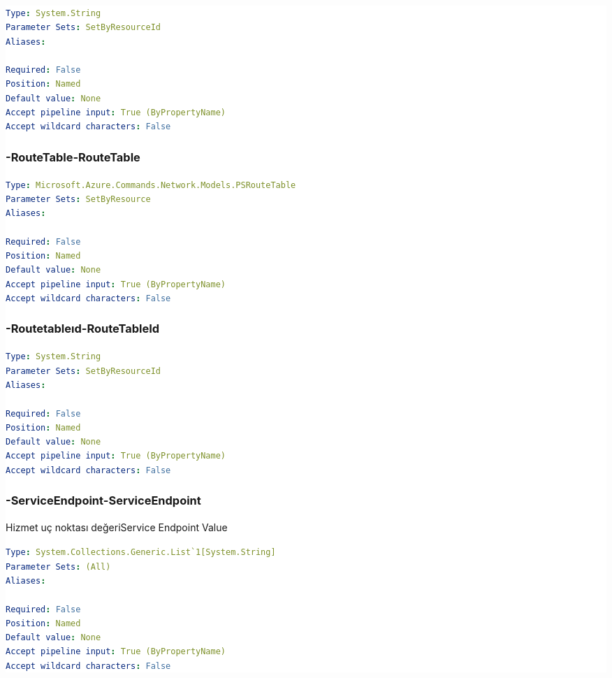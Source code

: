 ```yaml
Type: System.String
Parameter Sets: SetByResourceId
Aliases: 

Required: False
Position: Named
Default value: None
Accept pipeline input: True (ByPropertyName)
Accept wildcard characters: False
```

### <span data-ttu-id="76a5c-125">-RouteTable</span><span class="sxs-lookup"><span data-stu-id="76a5c-125">-RouteTable</span></span>
```yaml
Type: Microsoft.Azure.Commands.Network.Models.PSRouteTable
Parameter Sets: SetByResource
Aliases: 

Required: False
Position: Named
Default value: None
Accept pipeline input: True (ByPropertyName)
Accept wildcard characters: False
```

### <span data-ttu-id="76a5c-126">-Routetableıd</span><span class="sxs-lookup"><span data-stu-id="76a5c-126">-RouteTableId</span></span>
```yaml
Type: System.String
Parameter Sets: SetByResourceId
Aliases: 

Required: False
Position: Named
Default value: None
Accept pipeline input: True (ByPropertyName)
Accept wildcard characters: False
```

### <span data-ttu-id="76a5c-127">-ServiceEndpoint</span><span class="sxs-lookup"><span data-stu-id="76a5c-127">-ServiceEndpoint</span></span>
<span data-ttu-id="76a5c-128">Hizmet uç noktası değeri</span><span class="sxs-lookup"><span data-stu-id="76a5c-128">Service Endpoint Value</span></span>

```yaml
Type: System.Collections.Generic.List`1[System.String]
Parameter Sets: (All)
Aliases: 

Required: False
Position: Named
Default value: None
Accept pipeline input: True (ByPropertyName)
Accept wildcard characters: False
```
